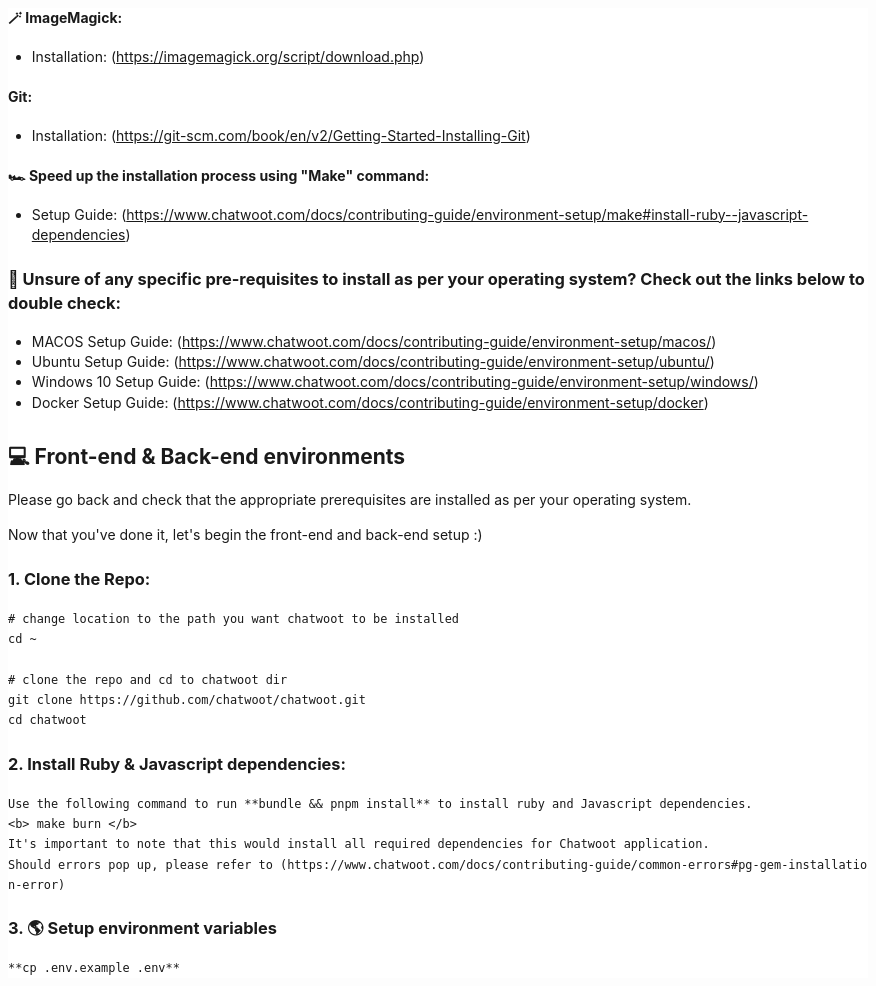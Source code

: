 #### 🪄 ImageMagick:
  - Installation: (https://imagemagick.org/script/download.php)

#### Git: 
  - Installation: (https://git-scm.com/book/en/v2/Getting-Started-Installing-Git)

#### 🏎️ Speed up the installation process using "Make" command:
  - Setup Guide: (https://www.chatwoot.com/docs/contributing-guide/environment-setup/make#install-ruby--javascript-dependencies)


### 🤔 Unsure of any specific pre-requisites to install as per your operating system? Check out the links below to double check: 
  - MACOS Setup Guide: (https://www.chatwoot.com/docs/contributing-guide/environment-setup/macos/)
  - Ubuntu Setup Guide: (https://www.chatwoot.com/docs/contributing-guide/environment-setup/ubuntu/)
  - Windows 10 Setup Guide: (https://www.chatwoot.com/docs/contributing-guide/environment-setup/windows/)
  - Docker Setup Guide: (https://www.chatwoot.com/docs/contributing-guide/environment-setup/docker)

## 💻 Front-end & Back-end environments
  Please go back and check that the appropriate prerequisites are installed as per your operating system. 

  Now that you've done it, let's begin the front-end and back-end setup :)

  ### 1. Clone the Repo:

    # change location to the path you want chatwoot to be installed
    cd ~

    # clone the repo and cd to chatwoot dir
    git clone https://github.com/chatwoot/chatwoot.git
    cd chatwoot

  ### 2. Install Ruby & Javascript dependencies:

    Use the following command to run **bundle && pnpm install** to install ruby and Javascript dependencies.
    <b> make burn </b>
    It's important to note that this would install all required dependencies for Chatwoot application. 
    Should errors pop up, please refer to (https://www.chatwoot.com/docs/contributing-guide/common-errors#pg-gem-installation-error)

  ### 3. 🌎 Setup environment variables

    **cp .env.example .env**
